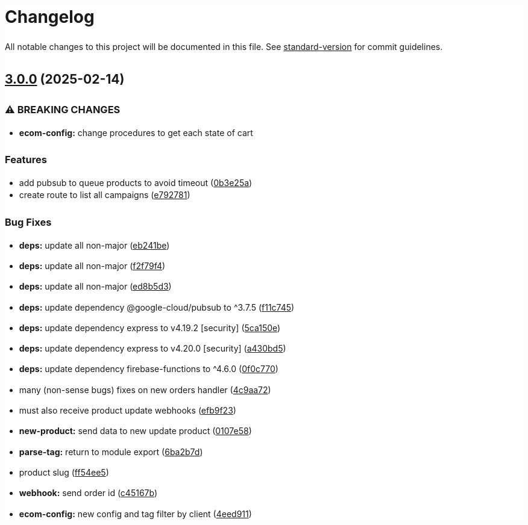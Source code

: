 # Changelog

All notable changes to this project will be documented in this file. See [standard-version](https://github.com/conventional-changelog/standard-version) for commit guidelines.

## [3.0.0](https://github.com/ecomplus/app-mailchimp/compare/v1.1.9...v3.0.0) (2025-02-14)


### ⚠ BREAKING CHANGES

* **ecom-config:** change procedures to get each state of cart

### Features

* add pubsub to queue products to avoid timeout ([0b3e25a](https://github.com/ecomplus/app-mailchimp/commit/0b3e25ad532630cf072d068a8d14c232466143b1))
* create route to list all campaigns ([e792781](https://github.com/ecomplus/app-mailchimp/commit/e792781bd1fcab7b0ee819d5b3eb3d0adb80f680))


### Bug Fixes

* **deps:** update all non-major ([eb241be](https://github.com/ecomplus/app-mailchimp/commit/eb241be451324f5ef846778ce72fd9095ece647d))
* **deps:** update all non-major ([f2f79f4](https://github.com/ecomplus/app-mailchimp/commit/f2f79f464ceb0be65cf9f57bee9ab9693b7db96e))
* **deps:** update all non-major ([ed8b5d3](https://github.com/ecomplus/app-mailchimp/commit/ed8b5d3f63f738d5190a800f38a5d9ce85bd68a0))
* **deps:** update dependency @google-cloud/pubsub to ^3.7.5 ([f11c745](https://github.com/ecomplus/app-mailchimp/commit/f11c7456157af77d906c1d3fae7fe952fd4839bf))
* **deps:** update dependency express to v4.19.2 [security] ([5ca150e](https://github.com/ecomplus/app-mailchimp/commit/5ca150e506014f1d68995f04ccf69602d95e6f88))
* **deps:** update dependency express to v4.20.0 [security] ([a430bd5](https://github.com/ecomplus/app-mailchimp/commit/a430bd5f1a981aab32f5d58c8e94cc4504596256))
* **deps:** update dependency firebase-functions to ^4.6.0 ([0f0c770](https://github.com/ecomplus/app-mailchimp/commit/0f0c770a5885a92ae79f831fa84f29e341886bac))
* many (non-sense bugs) fixes on new orders handler ([4c9aa72](https://github.com/ecomplus/app-mailchimp/commit/4c9aa72b2d677f13c365e042371398f41a3f8780))
* must also receive product update webhooks ([efb9f23](https://github.com/ecomplus/app-mailchimp/commit/efb9f2392f21e9a521a9b517f4e43f46ee31f39d))
* **new-product:** send data to new update product ([0107e58](https://github.com/ecomplus/app-mailchimp/commit/0107e587ff5e9016f9af9cee22f10c609dbab23f))
* **parse-tag:** return to module export ([6ba2b7d](https://github.com/ecomplus/app-mailchimp/commit/6ba2b7d7de00859eef12586e5be7d5b5af034e8b))
* product slug ([ff54ee5](https://github.com/ecomplus/app-mailchimp/commit/ff54ee59ba5c4b60647515a63dbf0da174cd77b5))
* **webhook:** send order id ([c45167b](https://github.com/ecomplus/app-mailchimp/commit/c45167b9ea08b50e52f18c1e34f91e9221a94262))


* **ecom-config:** new config and tag filter by client ([4eed911](https://github.com/ecomplus/app-mailchimp/commit/4eed911835d22ec1eb66c893c22a6f70297b9e47))
